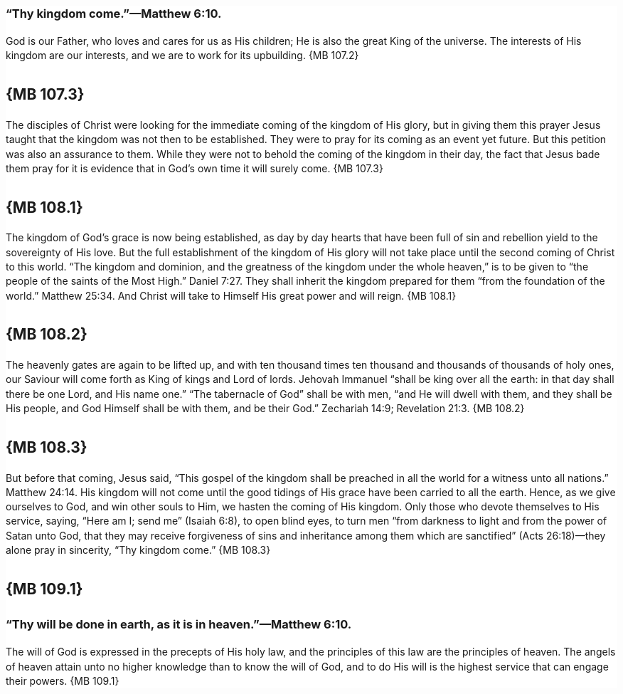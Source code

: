### “Thy kingdom come.”—Matthew 6:10.

God is our Father, who loves and cares for us as His children; He is also the great King of the universe. The interests of His kingdom are our interests, and we are to work for its upbuilding. {MB 107.2}

## {MB 107.3}

The disciples of Christ were looking for the immediate coming of the kingdom of His glory, but in giving them this prayer Jesus taught that the kingdom was not then to be established. They were to pray for its coming as an event yet future. But this petition was also an assurance to them. While they were not to behold the coming of the kingdom in their day, the fact that Jesus bade them pray for it is evidence that in God’s own time it will surely come. {MB 107.3}

## {MB 108.1}

The kingdom of God’s grace is now being established, as day by day hearts that have been full of sin and rebellion yield to the sovereignty of His love. But the full establishment of the kingdom of His glory will not take place until the second coming of Christ to this world. “The kingdom and dominion, and the greatness of the kingdom under the whole heaven,” is to be given to “the people of the saints of the Most High.” Daniel 7:27. They shall inherit the kingdom prepared for them “from the foundation of the world.” Matthew 25:34. And Christ will take to Himself His great power and will reign. {MB 108.1}

## {MB 108.2}

The heavenly gates are again to be lifted up, and with ten thousand times ten thousand and thousands of thousands of holy ones, our Saviour will come forth as King of kings and Lord of lords. Jehovah Immanuel “shall be king over all the earth: in that day shall there be one Lord, and His name one.” “The tabernacle of God” shall be with men, “and He will dwell with them, and they shall be His people, and God Himself shall be with them, and be their God.” Zechariah 14:9; Revelation 21:3. {MB 108.2}

## {MB 108.3}

But before that coming, Jesus said, “This gospel of the kingdom shall be preached in all the world for a witness unto all nations.” Matthew 24:14. His kingdom will not come until the good tidings of His grace have been carried to all the earth. Hence, as we give ourselves to God, and win other souls to Him, we hasten the coming of His kingdom. Only those who devote themselves to His service, saying, “Here am I; send me” (Isaiah 6:8), to open blind eyes, to turn men “from darkness to light and from the power of Satan unto God, that they may receive forgiveness of sins and inheritance among them which are sanctified” (Acts 26:18)—they alone pray in sincerity, “Thy kingdom come.” {MB 108.3}

## {MB 109.1}

### “Thy will be done in earth, as it is in heaven.”—Matthew 6:10.

The will of God is expressed in the precepts of His holy law, and the principles of this law are the principles of heaven. The angels of heaven attain unto no higher knowledge than to know the will of God, and to do His will is the highest service that can engage their powers. {MB 109.1}
